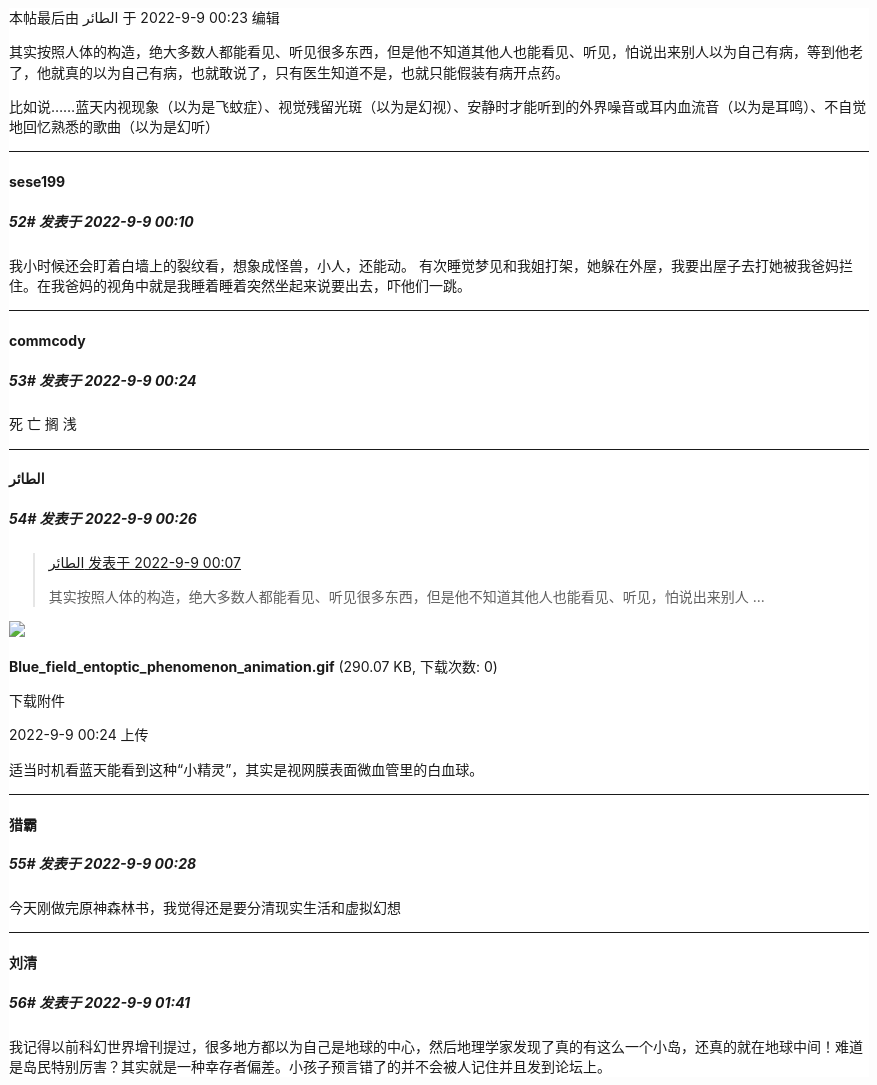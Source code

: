  本帖最后由 الطائر 于 2022-9-9 00:23 编辑 

其实按照人体的构造，绝大多数人都能看见、听见很多东西，但是他不知道其他人也能看见、听见，怕说出来别人以为自己有病，等到他老了，他就真的以为自己有病，也就敢说了，只有医生知道不是，也就只能假装有病开点药。

比如说……蓝天内视现象（以为是飞蚊症）、视觉残留光斑（以为是幻视）、安静时才能听到的外界噪音或耳内血流音（以为是耳鸣）、不自觉地回忆熟悉的歌曲（以为是幻听）

*****

####  sese199  
##### 52#       发表于 2022-9-9 00:10

我小时候还会盯着白墙上的裂纹看，想象成怪兽，小人，还能动。
有次睡觉梦见和我姐打架，她躲在外屋，我要出屋子去打她被我爸妈拦住。在我爸妈的视角中就是我睡着睡着突然坐起来说要出去，吓他们一跳。

*****

####  commcody  
##### 53#       发表于 2022-9-9 00:24

死 亡 搁 浅

*****

####  الطائر  
##### 54#       发表于 2022-9-9 00:26

<blockquote><a href="httphttps://bbs.saraba1st.com/2b/forum.php?mod=redirect&amp;goto=findpost&amp;pid=57401753&amp;ptid=2091363" target="_blank">الطائر 发表于 2022-9-9 00:07</a>

其实按照人体的构造，绝大多数人都能看见、听见很多东西，但是他不知道其他人也能看见、听见，怕说出来别人 ...</blockquote>

<img src="https://img.saraba1st.com/forum/202209/09/002445jsjf3s153ssfo33o.gif" referrerpolicy="no-referrer">

<strong>Blue_field_entoptic_phenomenon_animation.gif</strong> (290.07 KB, 下载次数: 0)

下载附件

2022-9-9 00:24 上传

适当时机看蓝天能看到这种“小精灵”，其实是视网膜表面微血管里的白血球。

*****

####  猎霸  
##### 55#       发表于 2022-9-9 00:28

今天刚做完原神森林书，我觉得还是要分清现实生活和虚拟幻想

*****

####  刘清  
##### 56#       发表于 2022-9-9 01:41

我记得以前科幻世界增刊提过，很多地方都以为自己是地球的中心，然后地理学家发现了真的有这么一个小岛，还真的就在地球中间！难道是岛民特别厉害？其实就是一种幸存者偏差。小孩子预言错了的并不会被人记住并且发到论坛上。
